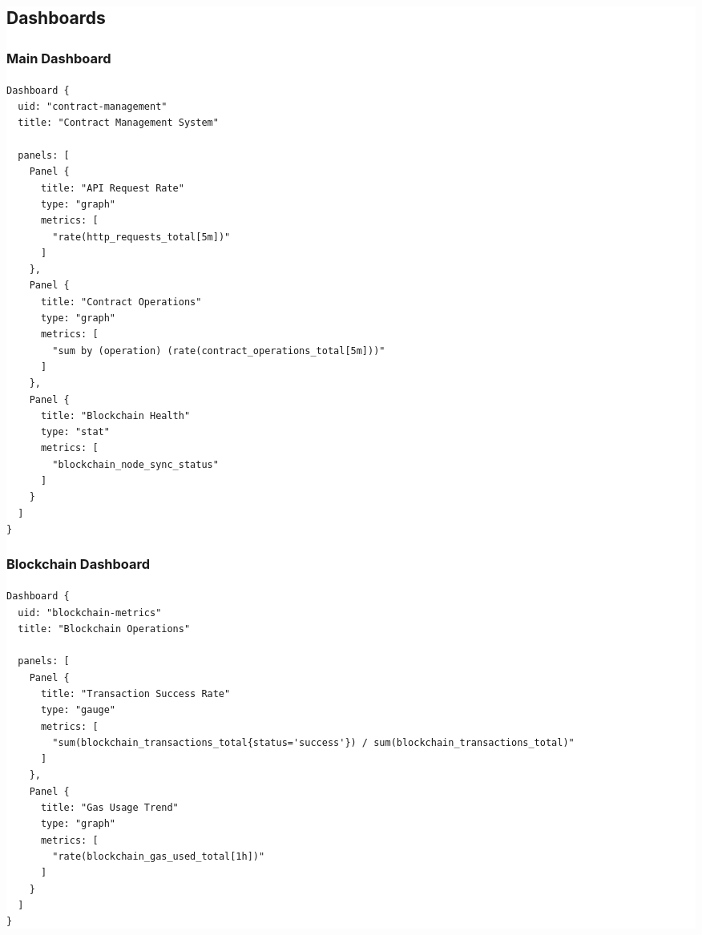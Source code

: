 ## Dashboards

### Main Dashboard

```grafana
Dashboard {
  uid: "contract-management"
  title: "Contract Management System"
  
  panels: [
    Panel {
      title: "API Request Rate"
      type: "graph"
      metrics: [
        "rate(http_requests_total[5m])"
      ]
    },
    Panel {
      title: "Contract Operations"
      type: "graph"
      metrics: [
        "sum by (operation) (rate(contract_operations_total[5m]))"
      ]
    },
    Panel {
      title: "Blockchain Health"
      type: "stat"
      metrics: [
        "blockchain_node_sync_status"
      ]
    }
  ]
}
```

### Blockchain Dashboard

```grafana
Dashboard {
  uid: "blockchain-metrics"
  title: "Blockchain Operations"
  
  panels: [
    Panel {
      title: "Transaction Success Rate"
      type: "gauge"
      metrics: [
        "sum(blockchain_transactions_total{status='success'}) / sum(blockchain_transactions_total)"
      ]
    },
    Panel {
      title: "Gas Usage Trend"
      type: "graph"
      metrics: [
        "rate(blockchain_gas_used_total[1h])"
      ]
    }
  ]
}
```
